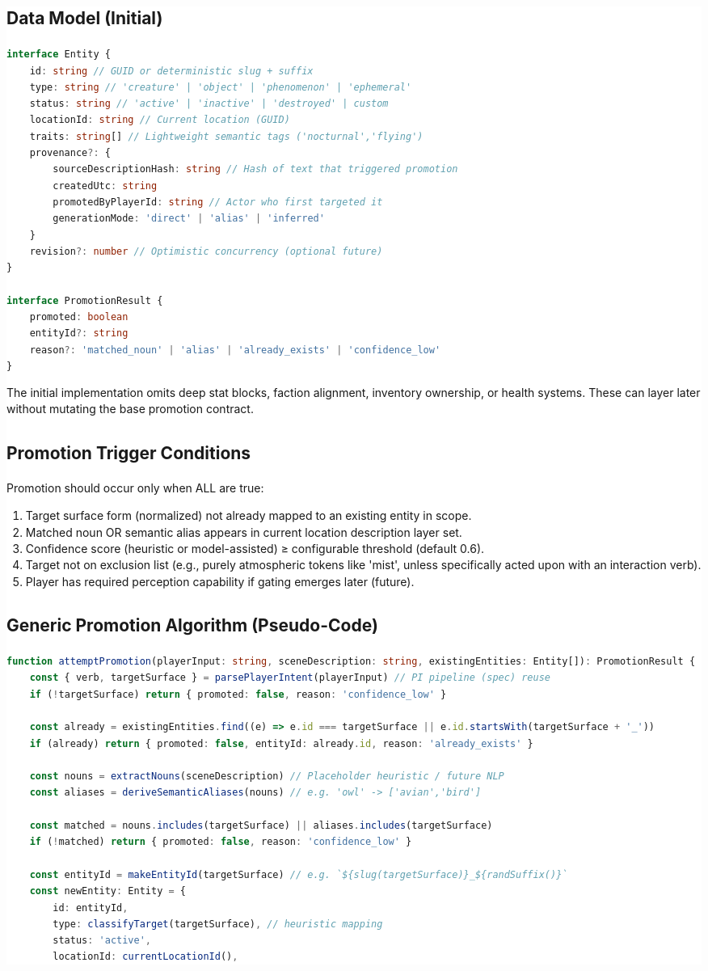 
## Data Model (Initial)

```ts
interface Entity {
    id: string // GUID or deterministic slug + suffix
    type: string // 'creature' | 'object' | 'phenomenon' | 'ephemeral'
    status: string // 'active' | 'inactive' | 'destroyed' | custom
    locationId: string // Current location (GUID)
    traits: string[] // Lightweight semantic tags ('nocturnal','flying')
    provenance?: {
        sourceDescriptionHash: string // Hash of text that triggered promotion
        createdUtc: string
        promotedByPlayerId: string // Actor who first targeted it
        generationMode: 'direct' | 'alias' | 'inferred'
    }
    revision?: number // Optimistic concurrency (optional future)
}

interface PromotionResult {
    promoted: boolean
    entityId?: string
    reason?: 'matched_noun' | 'alias' | 'already_exists' | 'confidence_low'
}
```

The initial implementation omits deep stat blocks, faction alignment, inventory ownership, or health systems. These can layer later without mutating the base promotion contract.

## Promotion Trigger Conditions

Promotion should occur only when ALL are true:

1. Target surface form (normalized) not already mapped to an existing entity in scope.
2. Matched noun OR semantic alias appears in current location description layer set.
3. Confidence score (heuristic or model-assisted) ≥ configurable threshold (default 0.6).
4. Target not on exclusion list (e.g., purely atmospheric tokens like 'mist', unless specifically acted upon with an interaction verb).
5. Player has required perception capability if gating emerges later (future).

## Generic Promotion Algorithm (Pseudo-Code)

```ts
function attemptPromotion(playerInput: string, sceneDescription: string, existingEntities: Entity[]): PromotionResult {
    const { verb, targetSurface } = parsePlayerIntent(playerInput) // PI pipeline (spec) reuse
    if (!targetSurface) return { promoted: false, reason: 'confidence_low' }

    const already = existingEntities.find((e) => e.id === targetSurface || e.id.startsWith(targetSurface + '_'))
    if (already) return { promoted: false, entityId: already.id, reason: 'already_exists' }

    const nouns = extractNouns(sceneDescription) // Placeholder heuristic / future NLP
    const aliases = deriveSemanticAliases(nouns) // e.g. 'owl' -> ['avian','bird']

    const matched = nouns.includes(targetSurface) || aliases.includes(targetSurface)
    if (!matched) return { promoted: false, reason: 'confidence_low' }

    const entityId = makeEntityId(targetSurface) // e.g. `${slug(targetSurface)}_${randSuffix()}`
    const newEntity: Entity = {
        id: entityId,
        type: classifyTarget(targetSurface), // heuristic mapping
        status: 'active',
        locationId: currentLocationId(),
```
